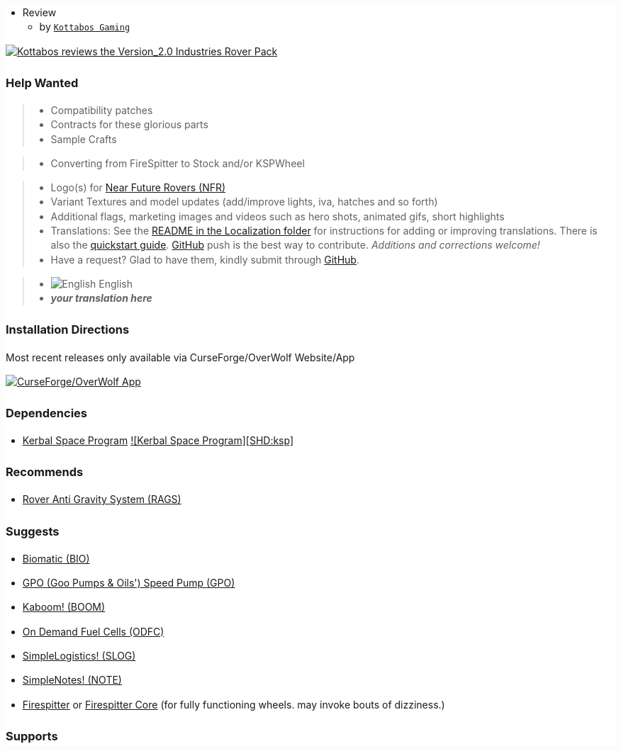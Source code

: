 * Review
  * by [`Kottabos Gaming`](https://forum.kerbalspaceprogram.com/index.php?/profile/36583-*/)

[![Kottabos reviews the Version_2.0 Industries Rover Pack](https://img.youtube.com/vi/z0wh8KEaFT8/0.jpg)](https://www.youtube.com/watch?v=z0wh8KEaFT8)

### Help Wanted

> * Compatibility patches
> * Contracts for these glorious parts
> * Sample Crafts

> * Converting from FireSpitter to Stock and/or KSPWheel  

> * Logo(s) for [Near Future Rovers (NFR)][NFR]
> * Variant Textures and model updates (add/improve lights, iva, hatches and so forth)
> * Additional flags, marketing images and videos such as hero shots, animated gifs, short highlights
> * Translations: See the [README in the Localization folder][lreadme] for instructions for adding or improving translations. There is also the [quickstart guide][qstart]. [GitHub][GitHub:url] push is the best way to contribute. *Additions and corrections welcome!*
> * Have a request? Glad to have them, kindly submit through [GitHub][issue].

>* ![English][EN] English
>* ***your translation here***

### Installation Directions

Most recent releases only available via CurseForge/OverWolf Website/App

<a href="https://download.curseforge.com/"><img src="https://www.overwolf.com/brand-guidelines/img/logo2.svg" alt="CurseForge/OverWolf App" height="100px"></a>

### Dependencies

* [Kerbal Space Program][KSP:url] [![Kerbal Space Program][SHD:ksp]][KSP:url]

### Recommends

* [Rover Anti Gravity System (RAGS)][RAGS]

### Suggests

* [Biomatic (BIO)][BIO]
* [GPO (Goo Pumps & Oils') Speed Pump (GPO)][GPO]
* [Kaboom! (BOOM)][BOOM]
* [On Demand Fuel Cells (ODFC)][ODFC]
* [SimpleLogistics! (SLOG)][SLOG]
* [SimpleNotes! (NOTE)][NOTES]

* [Firespitter][fscore] or [Firespitter Core][fscore] (for fully functioning wheels. may invoke bouts of dizziness.)

### Supports


[attrb]: https://raw.githubusercontent.com/zer0Kerbal/NearFutureRovers/master/Attribution.md "Attribution"
[chlog]: https://raw.githubusercontent.com/zer0Kerbal/NearFutureRovers/master/changelog.md  "Changelog"
[discu]: https://github.com/zer0Kerbal/NearFutureRovers/discussions "Discussions"
[forum]: https://forum.kerbalspaceprogram.com/index.php?/topic/207911-*/ "NearFutureRovers Forum Thread"
[issue]: https://github.com/zer0Kerbal/NearFutureRovers/wiki/Known-Issues "GitHub Issues"
[markt]: https://zer0kerbal.github.io/NearFutureRovers/Marketing "Marketing Slicks"
[notic]: https://zer0kerbal.github.io/NearFutureRovers/Notices "Notices"
[pages]: https://zer0kerbal.github.io/NearFutureRovers "GitHub Pages"
[parts]: https://zer0kerbal.github.io/NearFutureRovers/PartsCatalog "Parts Catalog"
[SHD:mod]: https://img.shields.io/endpoint?url=https://raw.githubusercontent.com/zer0Kerbal/NearFutureRovers/master/json/mod.json
[SHD:pgs]: https://img.shields.io/badge/GitHub-Pages-white?style=plastic&labelColor=9cf&logoColor=181717&logo=github "GitHub IO"
[MOD:0:dnload]: https://spacedock.info/mod/590 "SpaceDock"
[MOD:0:source]: https://spacedock.info/mod/590 "SpaceDock"
[MOD:0:thread]: https://forum.kerbalspaceprogram.com/index.php?/topic/164115-*/ "KSP Forum"  
[LIC:0:log]: https://licensebuttons.net/i/l/by-nc-sa/transparent/33/66/99/76x22.png "CC BY-NC-SA 4.0"
[LIC:0:shd]: https://img.shields.io/badge/License-CC%20BY--NC--SA%204.0-ef9421?labelColor=black&style=plastic&logoColor=ef9421&logo=creativecommons "CC BY-NC-SA 4.0"
[LIC:0:url]: https://creativecommons.org/licenses/by-nc-sa/4.0/ "CC BY-NC-SA 4.0"
[LIC:log]: https://licensebuttons.net/i/l/by-nd/transparent/33/66/99/76x22.png "CC BY-ND 4.0+ARR"
[LIC:shd]: https://img.shields.io/endpoint?url=https://raw.githubusercontent.com/zer0Kerbal/NearFutureRovers/master/json/license.json "CC BY-ND 4.0+ARR"
[LIC:url]: https://creativecommons.org/licenses/by-nd/4.0/ "CC BY-ND 4.0+ARR"
[LIC:sp:shd]: https://img.shields.io/badge/License-All%20Rights%20Reserved-white?labelColor=black&style=plastic "All Rights Reserved"
[LIC:sp:url]: https://en.wikipedia.org/wiki/All_rights_reserved "All Rights Reserved"
[CURSFG:url]: https://www.curseforge.com/kerbal/ksp-mods/NearFutureRovers "Curseforge"
[CURSFG:shd]: https://img.shields.io/badge/CurseForge-Link-CCFF00.svg?labelColor=6441A4&style=plastic&logo=curseforge "Curseforge"
[GITHUB:url]: https://github.com/zer0Kerbal/NearFutureRovers/ "GitHub"
[GITHUB:shd]: https://img.shields.io/badge/Github-Link-CCFF00.svg?labelColor=181717&style=plastic&logo=github "GitHub"
[KSP:url]: https://kerbalspaceprogram.com/ "Kerbal Space Program"
[KSP:shd]: https://img.shields.io/endpoint?url=https://raw.githubusercontent.com/zer0Kerbal/NearFutureRovers/master/json/ksp.json "Kerbal Space Program"
[BIO]: https://www.curseforge.com/kerbal/ksp-mods/Biomatic "Biomatic (BIO)"
[BOOM]: https://www.curseforge.com/kerbal/ksp-mods/Kaboom "Kaboom! (BOOM)"
[GPO]: https://www.curseforge.com/kerbal/ksp-mods/GPOSpeedPump "GPO SpeedPump (GPO)"
[NOTES]: https://www.curseforge.com/kerbal/ksp-mods/Notes "SimpleNotes! (NOTES)"
[ODFC]: https://www.curseforge.com/kerbal/ksp-mods/OnDemandFuelCells "On Demand Fuel Cells (ODFC)"
[RAGS]: https://www.curseforge.com/kerbal/ksp-mods/roverantigravityroom "Rover Anti Gravity System"
[SLOG]: https://www.curseforge.com/kerbal/ksp-mods/SimpleLogistics "SimpleLogistics! (SLOG)"
[NFR]: https://www.curseforge.com/kerbal/ksp-mods/NearFutureRovers "Near Future Rovers (NFR)"
[fscore]: https://github.com/snjo/Firespitter "Firespitter"
[kas]: https://legacy.curseforge.com/kerbal/ksp-mods/kerbal-attachment-system-kas "Kerbal Attachment System"
[kis]: https://www.curseforge.com/kerbal/ksp-mods/kerbal-inventory-system-kis "Kerbal Inventory System"
[MM]: https://www.curseforge.com/kerbal/ksp-mods/ModularManagement "ModularManagement (MM)"
[m-m]: https://forum.kerbalspaceprogram.com/index.php?/topic/50533-*/ "Module Manager"
[twk]: https://www.curseforge.com/kerbal/ksp-mods/TweakScale "TweakScale"
[PAYPAL:img]: https://img.shields.io/badge/Buy%20me%20some%20-LFO-BADA55?style=for-the-badge&logo=paypal&labelColor=FFDD00/ "PayPal"
[PAYPAL:url]: https://www.paypal.com/donate/?hosted_button_id=DC22YHMEJREKL "PayPal"
[PATREON:img]: https://img.shields.io/badge/Patreon%20-Patreonize-FF424D?style=for-the-badge&logo=patreon/ "Patreon"
[PATREON:url]: https://www.patreon.com/zer0Kerbal/membership "Patreon"
[lreadme]: https://github.com/zer0Kerbal/zer0Kerbal/blob/master/Localization/readme.md "Localization Readme"
[qstart]: https://github.com/zer0Kerbal/zer0Kerbal/blob/master/Localization/quickstart.md "Quickstart"
[EN]: https://raw.githubusercontent.com/zer0Kerbal/zer0Kerbal/master/img/EN.png "English"
[BR]: https://raw.githubusercontent.com/zer0Kerbal/zer0Kerbal/master/img/BR.png "Português Brasil"
[curseforge]: https://www.curseforge.com/members/zer0kerbal/projects
[reddit]: https://www.reddit.com/user/zer0Kerbal
[twitch]: https://www.twitch.tv/zer0kerbal
[twitter]: https://twitter.com/zer0Kerbal
[youtube]: https://www.youtube.com/@zer0Kerbal
[steam]: https://steamcommunity.com/id/zeroKerbal
[projects]: https://zer0kerbal.github.io/zer0Kerbal/projects.html
[auth-link]:  https://forum.kerbalspaceprogram.com/index.php?/profile/151168-*/ "MichaelV2.0"
[zer0Kerbal]: https://forum.kerbalspaceprogram.com/index.php?/profile/190933-*/ "zer0Kerbal"
